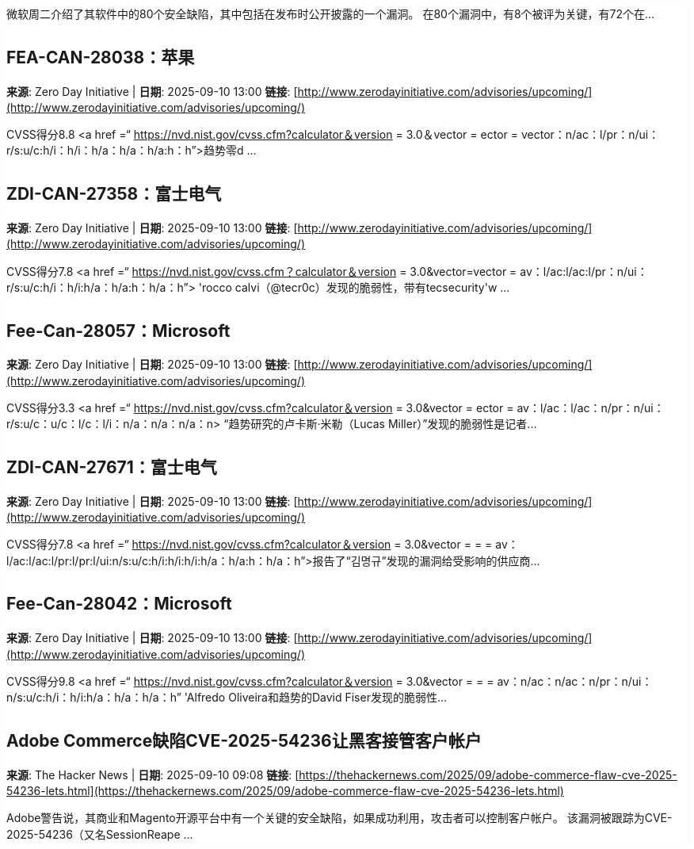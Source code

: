 微软周二介绍了其软件中的80个安全缺陷，其中包括在发布时公开披露的一个漏洞。
在80个漏洞中，有8个被评为关键，有72个在...

## FEA-CAN-28038：苹果
**来源**: Zero Day Initiative  |  **日期**: 2025-09-10 13:00
**链接**: [http://www.zerodayinitiative.com/advisories/upcoming/](http://www.zerodayinitiative.com/advisories/upcoming/)

CVSS得分8.8 <a href =“ https://nvd.nist.gov/cvss.cfm?calculator＆version = 3.0＆vector = ector = vector：n/ac：l/pr：n/ui：r/s:u/c:h/i：h/i：h/a：h/a：h/a:h：h”>趋势零d ...

## ZDI-CAN-27358：富士电气
**来源**: Zero Day Initiative  |  **日期**: 2025-09-10 13:00
**链接**: [http://www.zerodayinitiative.com/advisories/upcoming/](http://www.zerodayinitiative.com/advisories/upcoming/)

CVSS得分7.8 <a href =“ https://nvd.nist.gov/cvss.cfm？calculator＆version = 3.0&vector=vector = av：l/ac:l/ac:l/pr：n/ui：r/s:u/c:h/i：h/i:h/a：h/a:h：h/a：h”> 'rocco calvi（@tecr0c）发现的脆弱性，带有tecsecurity'w ...

## Fee-Can-28057：Microsoft
**来源**: Zero Day Initiative  |  **日期**: 2025-09-10 13:00
**链接**: [http://www.zerodayinitiative.com/advisories/upcoming/](http://www.zerodayinitiative.com/advisories/upcoming/)

CVSS得分3.3 <a href =“ https://nvd.nist.gov/cvss.cfm?calculator＆version = 3.0&vector = ector = av：l/ac：l/ac：n/pr：n/ui：r/s:u/c：u/c：l/c：l/i：n/a：n/a：n/a：n> “趋势研究的卢卡斯·米勒（Lucas Miller）”发现的脆弱性是记者...

## ZDI-CAN-27671：富士电气
**来源**: Zero Day Initiative  |  **日期**: 2025-09-10 13:00
**链接**: [http://www.zerodayinitiative.com/advisories/upcoming/](http://www.zerodayinitiative.com/advisories/upcoming/)

CVSS得分7.8 <a href =“ https://nvd.nist.gov/cvss.cfm?calculator＆version = 3.0&vector = = = av：l/ac:l/ac:l/pr:l/pr:l/ui:n/s:u/c:h/i:h/i:h/i:h/a：h/a:h：h/a：h”>报告了“김명규”发现的漏洞给受影响的供应商...

## Fee-Can-28042：Microsoft
**来源**: Zero Day Initiative  |  **日期**: 2025-09-10 13:00
**链接**: [http://www.zerodayinitiative.com/advisories/upcoming/](http://www.zerodayinitiative.com/advisories/upcoming/)

CVSS得分9.8 <a href =“ https://nvd.nist.gov/cvss.cfm?calculator＆version = 3.0&vector = = = av：n/ac：n/ac：n/pr：n/ui：n/s:u/c:h/i：h/i:h/a：h/a：h/a：h” 'Alfredo Oliveira和趋势的David Fiser发现的脆弱性...

## Adobe Commerce缺陷CVE-2025-54236让黑客接管客户帐户
**来源**: The Hacker News  |  **日期**: 2025-09-10 09:08
**链接**: [https://thehackernews.com/2025/09/adobe-commerce-flaw-cve-2025-54236-lets.html](https://thehackernews.com/2025/09/adobe-commerce-flaw-cve-2025-54236-lets.html)

Adobe警告说，其商业和Magento开源平台中有一个关键的安全缺陷，如果成功利用，攻击者可以控制客户帐户。
该漏洞被跟踪为CVE-2025-54236（又名SessionReape ...

